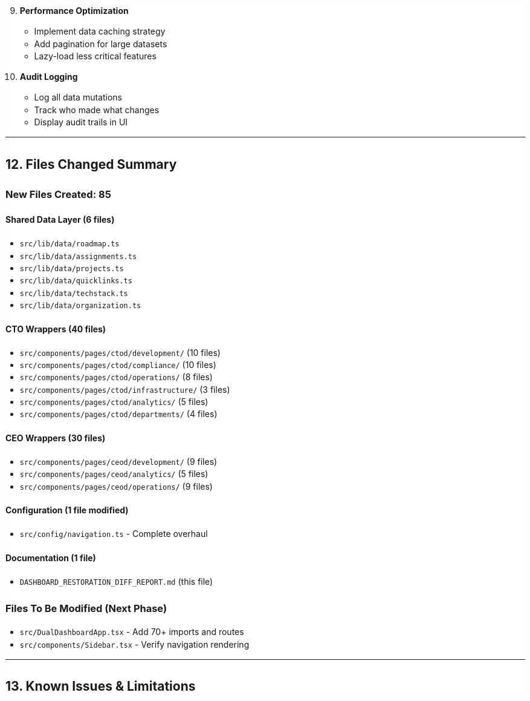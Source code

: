 9. **Performance Optimization**
   - Implement data caching strategy
   - Add pagination for large datasets
   - Lazy-load less critical features

10. **Audit Logging**
    - Log all data mutations
    - Track who made what changes
    - Display audit trails in UI

---

## 12. Files Changed Summary

### **New Files Created: 85**

#### **Shared Data Layer (6 files)**
- `src/lib/data/roadmap.ts`
- `src/lib/data/assignments.ts`
- `src/lib/data/projects.ts`
- `src/lib/data/quicklinks.ts`
- `src/lib/data/techstack.ts`
- `src/lib/data/organization.ts`

#### **CTO Wrappers (40 files)**
- `src/components/pages/ctod/development/` (10 files)
- `src/components/pages/ctod/compliance/` (10 files)
- `src/components/pages/ctod/operations/` (8 files)
- `src/components/pages/ctod/infrastructure/` (3 files)
- `src/components/pages/ctod/analytics/` (5 files)
- `src/components/pages/ctod/departments/` (4 files)

#### **CEO Wrappers (30 files)**
- `src/components/pages/ceod/development/` (9 files)
- `src/components/pages/ceod/analytics/` (5 files)
- `src/components/pages/ceod/operations/` (9 files)

#### **Configuration (1 file modified)**
- `src/config/navigation.ts` - Complete overhaul

#### **Documentation (1 file)**
- `DASHBOARD_RESTORATION_DIFF_REPORT.md` (this file)

### **Files To Be Modified (Next Phase)**
- `src/DualDashboardApp.tsx` - Add 70+ imports and routes
- `src/components/Sidebar.tsx` - Verify navigation rendering

---

## 13. Known Issues & Limitations

